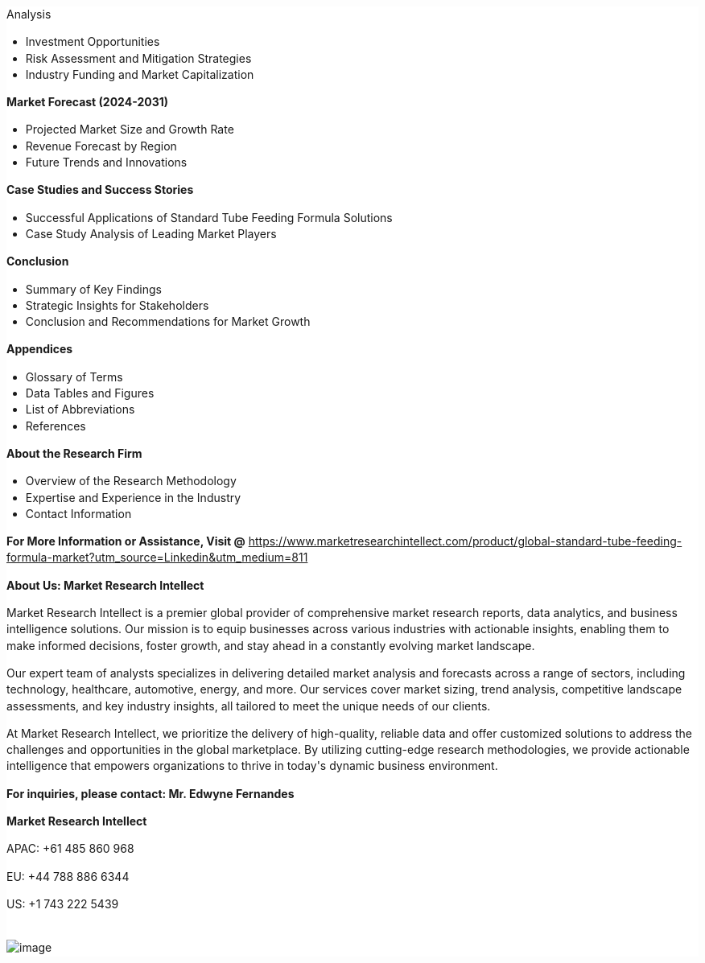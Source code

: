 Analysis</strong></p><ul><li>Investment Opportunities</li><li>Risk Assessment and Mitigation Strategies</li><li>Industry Funding and Market Capitalization</li></ul><p><strong>Market Forecast (2024-2031)</strong></p><ul><li>Projected Market Size and Growth Rate</li><li>Revenue Forecast by Region</li><li>Future Trends and Innovations</li></ul><p><strong>Case Studies and Success Stories</strong></p><ul><li>Successful Applications of Standard Tube Feeding Formula Solutions</li><li>Case Study Analysis of Leading Market Players</li></ul><p><strong>Conclusion</strong></p><ul><li>Summary of Key Findings</li><li>Strategic Insights for Stakeholders</li><li>Conclusion and Recommendations for Market Growth</li></ul><p><strong>Appendices</strong></p><ul><li>Glossary of Terms</li><li>Data Tables and Figures</li><li>List of Abbreviations</li><li>References</li></ul><p><strong>About the Research Firm</strong></p><ul><li>Overview of the Research Methodology</li><li>Expertise and Experience in the Industry</li><li>Contact Information</li></ul></div><div class="article-main__content" data-test-id="publishing-text-block"><p><span class="font-[700]"><strong>For More Information or Assistance, Visit @</strong>&nbsp;<a href="https://www.marketresearchintellect.com/product/global-standard-tube-feeding-formula-market?utm_source=Linkedin&utm_medium=811">https://www.marketresearchintellect.com/product/global-standard-tube-feeding-formula-market?utm_source=Linkedin&utm_medium=811</a></span></p><p><strong>About Us: Market Research Intellect</strong></p><p>Market Research Intellect is a premier global provider of comprehensive market research reports, data analytics, and business intelligence solutions. Our mission is to equip businesses across various industries with actionable insights, enabling them to make informed decisions, foster growth, and stay ahead in a constantly evolving market landscape.</p><p>Our expert team of analysts specializes in delivering detailed market analysis and forecasts across a range of sectors, including technology, healthcare, automotive, energy, and more. Our services cover market sizing, trend analysis, competitive landscape assessments, and key industry insights, all tailored to meet the unique needs of our clients.</p><p>At Market Research Intellect, we prioritize the delivery of high-quality, reliable data and offer customized solutions to address the challenges and opportunities in the global marketplace. By utilizing cutting-edge research methodologies, we provide actionable intelligence that empowers organizations to thrive in today's dynamic business environment.</p><p><strong>For inquiries, please contact: Mr. Edwyne Fernandes</strong></p><p><strong>Market Research Intellect</strong></p><p>APAC: +61 485 860 968</p><p>EU: +44 788 886 6344</p><p>US: +1 743 222 5439</p></div><div class="article-main__content" data-test-id="publishing-text-block">&nbsp;</div>
![image](https://github.com/user-attachments/assets/aa064b5f-6a91-4738-b27e-d6a456de9c50)
